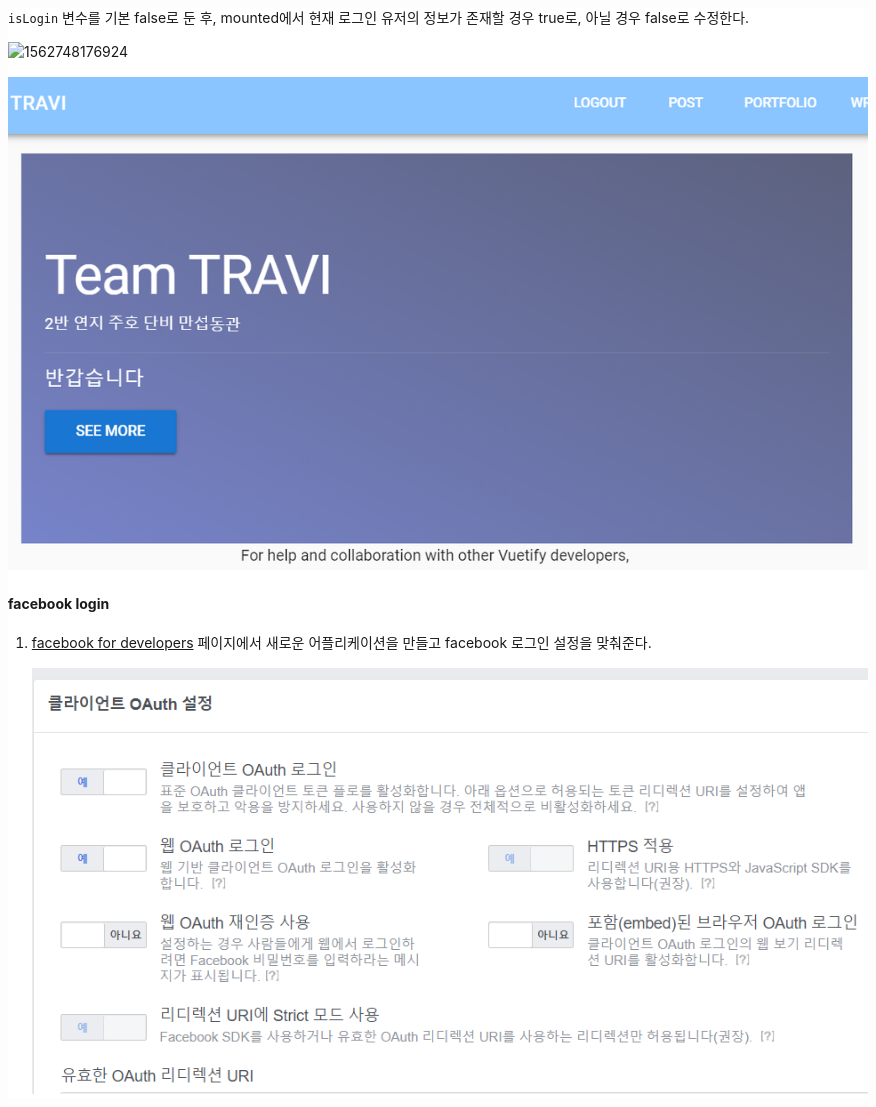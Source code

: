 `isLogin` 변수를 기본 false로 둔 후, mounted에서 현재 로그인 유저의 정보가 존재할 경우 true로, 아닐 경우 false로 수정한다.





![1562748176924](./rain-loginPage.png)

![1562748229409](./img/rain-login.png)





#### facebook login

1. [facebook for developers](<https://developers.facebook.com/>) 페이지에서 새로운 어플리케이션을 만들고 facebook 로그인 설정을 맞춰준다.

   ![1562811473395](./img/rain-facebookLogin.png)
